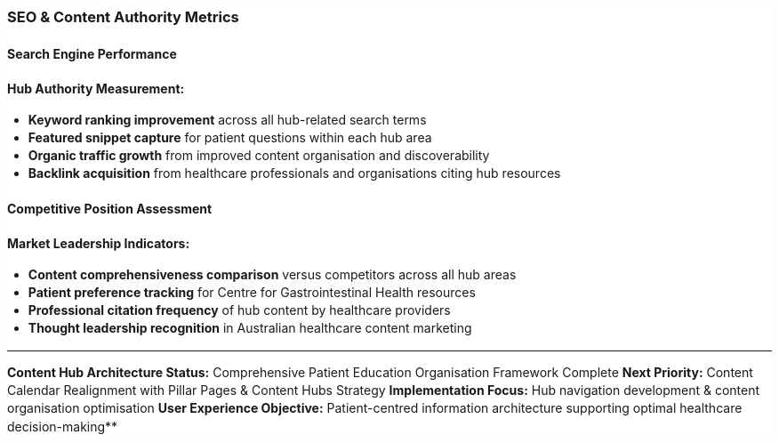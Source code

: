 ### SEO & Content Authority Metrics

#### Search Engine Performance
**Hub Authority Measurement:**
- **Keyword ranking improvement** across all hub-related search terms
- **Featured snippet capture** for patient questions within each hub area
- **Organic traffic growth** from improved content organisation and discoverability
- **Backlink acquisition** from healthcare professionals and organisations citing hub resources

#### Competitive Position Assessment
**Market Leadership Indicators:**
- **Content comprehensiveness comparison** versus competitors across all hub areas
- **Patient preference tracking** for Centre for Gastrointestinal Health resources
- **Professional citation frequency** of hub content by healthcare providers
- **Thought leadership recognition** in Australian healthcare content marketing

---

**Content Hub Architecture Status:** Comprehensive Patient Education Organisation Framework Complete
**Next Priority:** Content Calendar Realignment with Pillar Pages & Content Hubs Strategy
**Implementation Focus:** Hub navigation development & content organisation optimisation
**User Experience Objective:** Patient-centred information architecture supporting optimal healthcare decision-making**